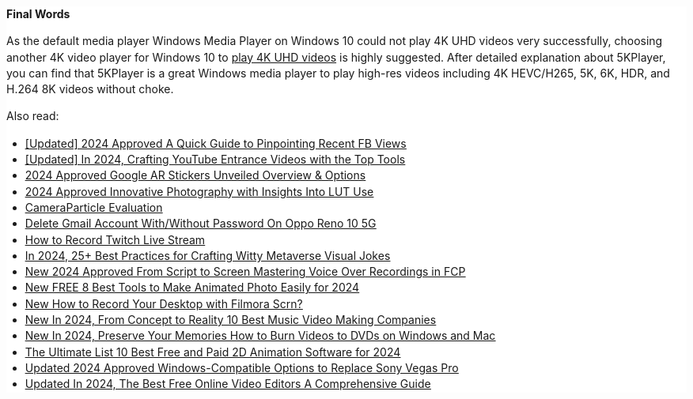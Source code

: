 
**Final Words**

As the default media player Windows Media Player on Windows 10 could not play 4K UHD videos very successfully, choosing another 4K video player for Windows 10 to [play 4K UHD videos](https://tools.techidaily.com/5kplayer/video-music-player/) is highly suggested. After detailed explanation about 5KPlayer, you can find that 5KPlayer is a great Windows media player to play high-res videos including 4K HEVC/H265, 5K, 6K, HDR, and H.264 8K videos without choke.

<ins class="adsbygoogle"
     style="display:block"
     data-ad-format="autorelaxed"
     data-ad-client="ca-pub-7571918770474297"
     data-ad-slot="1223367746"></ins>

<ins class="adsbygoogle"
     style="display:block"
     data-ad-client="ca-pub-7571918770474297"
     data-ad-slot="8358498916"
     data-ad-format="auto"
     data-full-width-responsive="true"></ins>

<span class="atpl-alsoreadstyle">Also read:</span>
<div><ul>
<li><a href="https://facebook-video-recording.techidaily.com/updated-2024-approved-a-quick-guide-to-pinpointing-recent-fb-views/"><u>[Updated] 2024 Approved A Quick Guide to Pinpointing Recent FB Views</u></a></li>
<li><a href="https://facebook-video-footage.techidaily.com/updated-in-2024-crafting-youtube-entrance-videos-with-the-top-tools/"><u>[Updated] In 2024, Crafting YouTube Entrance Videos with the Top Tools</u></a></li>
<li><a href="https://some-knowledge.techidaily.com/2024-approved-google-ar-stickers-unveiled-overview-and-options/"><u>2024 Approved Google AR Stickers Unveiled Overview & Options</u></a></li>
<li><a href="https://article-posts.techidaily.com/2024-approved-innovative-photography-with-insights-into-lut-use/"><u>2024 Approved Innovative Photography with Insights Into LUT Use</u></a></li>
<li><a href="https://video-capture.techidaily.com/cameraparticle-evaluation/"><u>CameraParticle Evaluation</u></a></li>
<li><a href="https://easy-unlock-android.techidaily.com/delete-gmail-account-withwithout-password-on-oppo-reno-10-5g-by-drfone-android/"><u>Delete Gmail Account With/Without Password On Oppo Reno 10 5G</u></a></li>
<li><a href="https://screen-activity-recording.techidaily.com/how-to-record-twitch-live-stream/"><u>How to Record Twitch Live Stream</u></a></li>
<li><a href="https://extra-information.techidaily.com/in-2024-25plus-best-practices-for-crafting-witty-metaverse-visual-jokes/"><u>In 2024, 25+ Best Practices for Crafting Witty Metaverse Visual Jokes</u></a></li>
<li><a href="https://video-ai-editor.techidaily.com/new-2024-approved-from-script-to-screen-mastering-voice-over-recordings-in-fcp/"><u>New 2024 Approved From Script to Screen Mastering Voice Over Recordings in FCP</u></a></li>
<li><a href="https://video-ai-editor.techidaily.com/new-free-8-best-tools-to-make-animated-photo-easily-for-2024/"><u>New FREE 8 Best Tools to Make Animated Photo Easily for 2024</u></a></li>
<li><a href="https://video-ai-editor.techidaily.com/new-how-to-record-your-desktop-with-filmora-scrn/"><u>New How to Record Your Desktop with Filmora Scrn?</u></a></li>
<li><a href="https://video-ai-editor.techidaily.com/new-in-2024-from-concept-to-reality-10-best-music-video-making-companies/"><u>New In 2024, From Concept to Reality 10 Best Music Video Making Companies</u></a></li>
<li><a href="https://video-ai-editor.techidaily.com/new-in-2024-preserve-your-memories-how-to-burn-videos-to-dvds-on-windows-and-mac/"><u>New In 2024, Preserve Your Memories How to Burn Videos to DVDs on Windows and Mac</u></a></li>
<li><a href="https://video-ai-editor.techidaily.com/the-ultimate-list-10-best-free-and-paid-2d-animation-software-for-2024/"><u>The Ultimate List 10 Best Free and Paid 2D Animation Software for 2024</u></a></li>
<li><a href="https://video-ai-editor.techidaily.com/updated-2024-approved-windows-compatible-options-to-replace-sony-vegas-pro/"><u>Updated 2024 Approved Windows-Compatible Options to Replace Sony Vegas Pro</u></a></li>
<li><a href="https://video-ai-editor.techidaily.com/updated-in-2024-the-best-free-online-video-editors-a-comprehensive-guide/"><u>Updated In 2024, The Best Free Online Video Editors A Comprehensive Guide</u></a></li>